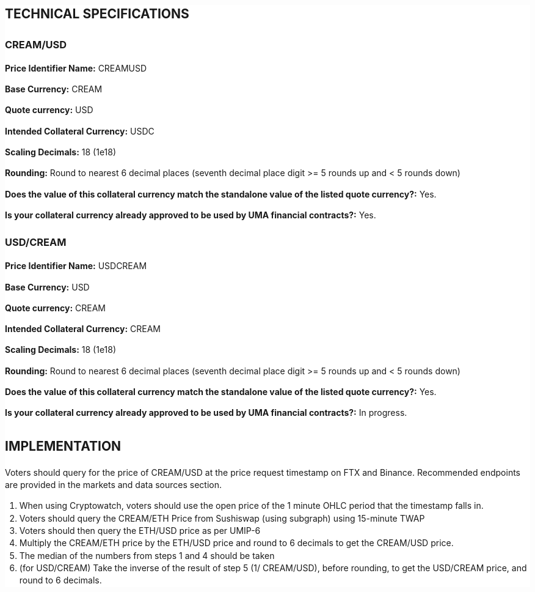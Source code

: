 ## TECHNICAL SPECIFICATIONS

### CREAM/USD

**Price Identifier Name:** CREAMUSD

**Base Currency:** CREAM

**Quote currency:** USD

**Intended Collateral Currency:** USDC

**Scaling Decimals:** 18 (1e18)

**Rounding:** Round to nearest 6 decimal places (seventh decimal place digit >= 5 rounds up and < 5 rounds down)

**Does the value of this collateral currency match the standalone value of the listed quote currency?:** Yes.

**Is your collateral currency already approved to be used by UMA financial contracts?:** Yes.

### USD/CREAM

**Price Identifier Name:** USDCREAM

**Base Currency:** USD

**Quote currency:** CREAM

**Intended Collateral Currency:** CREAM

**Scaling Decimals:** 18 (1e18)

**Rounding:** Round to nearest 6 decimal places (seventh decimal place digit >= 5 rounds up and < 5 rounds down)

**Does the value of this collateral currency match the standalone value of the listed quote currency?:** Yes.

**Is your collateral currency already approved to be used by UMA financial contracts?:** In progress.

## IMPLEMENTATION

Voters should query for the price of CREAM/USD at the price request timestamp on FTX and Binance. Recommended endpoints are provided in the markets and data sources section.

1. When using Cryptowatch, voters should use the open price of the 1 minute OHLC period that the timestamp falls in.
2. Voters should query the CREAM/ETH Price from Sushiswap (using subgraph) using 15-minute TWAP
3. Voters should then query the ETH/USD price as per UMIP-6
4. Multiply the CREAM/ETH price by the ETH/USD price and round to 6 decimals to get the CREAM/USD price.
5. The median of the numbers from steps 1 and 4 should be taken
6. (for USD/CREAM) Take the inverse of the result of step 5 (1/ CREAM/USD), before rounding, to get the USD/CREAM price, and round to 6 decimals.
